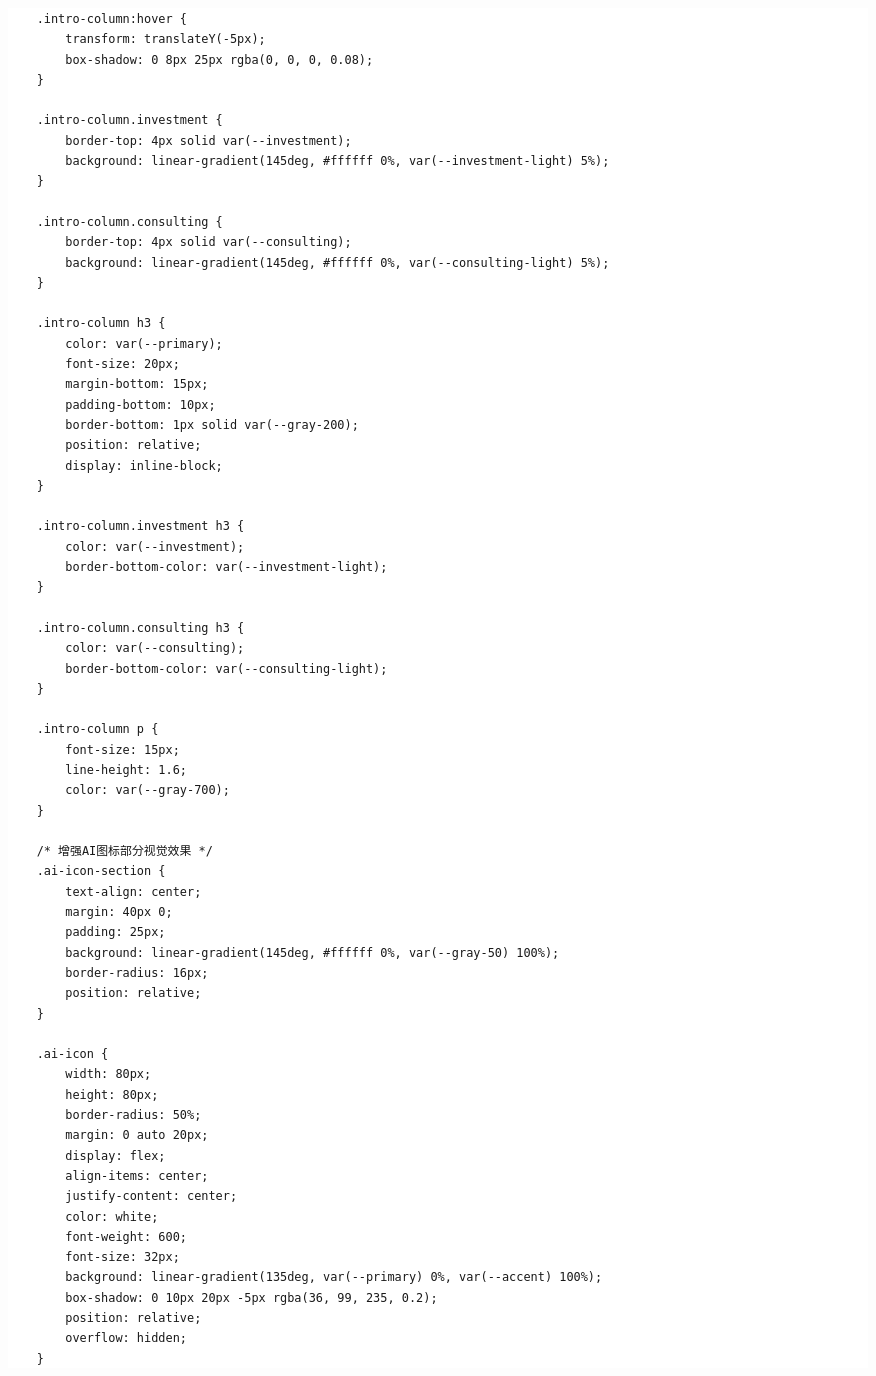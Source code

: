         .intro-column:hover {
            transform: translateY(-5px);
            box-shadow: 0 8px 25px rgba(0, 0, 0, 0.08);
        }

        .intro-column.investment {
            border-top: 4px solid var(--investment);
            background: linear-gradient(145deg, #ffffff 0%, var(--investment-light) 5%);
        }

        .intro-column.consulting {
            border-top: 4px solid var(--consulting);
            background: linear-gradient(145deg, #ffffff 0%, var(--consulting-light) 5%);
        }

        .intro-column h3 {
            color: var(--primary);
            font-size: 20px;
            margin-bottom: 15px;
            padding-bottom: 10px;
            border-bottom: 1px solid var(--gray-200);
            position: relative;
            display: inline-block;
        }
        
        .intro-column.investment h3 {
            color: var(--investment);
            border-bottom-color: var(--investment-light);
        }
        
        .intro-column.consulting h3 {
            color: var(--consulting);
            border-bottom-color: var(--consulting-light);
        }

        .intro-column p {
            font-size: 15px;
            line-height: 1.6;
            color: var(--gray-700);
        }
        
        /* 增强AI图标部分视觉效果 */
        .ai-icon-section {
            text-align: center;
            margin: 40px 0;
            padding: 25px;
            background: linear-gradient(145deg, #ffffff 0%, var(--gray-50) 100%);
            border-radius: 16px;
            position: relative;
        }

        .ai-icon {
            width: 80px;
            height: 80px;
            border-radius: 50%;
            margin: 0 auto 20px;
            display: flex;
            align-items: center;
            justify-content: center;
            color: white;
            font-weight: 600;
            font-size: 32px;
            background: linear-gradient(135deg, var(--primary) 0%, var(--accent) 100%);
            box-shadow: 0 10px 20px -5px rgba(36, 99, 235, 0.2);
            position: relative;
            overflow: hidden;
        }
        